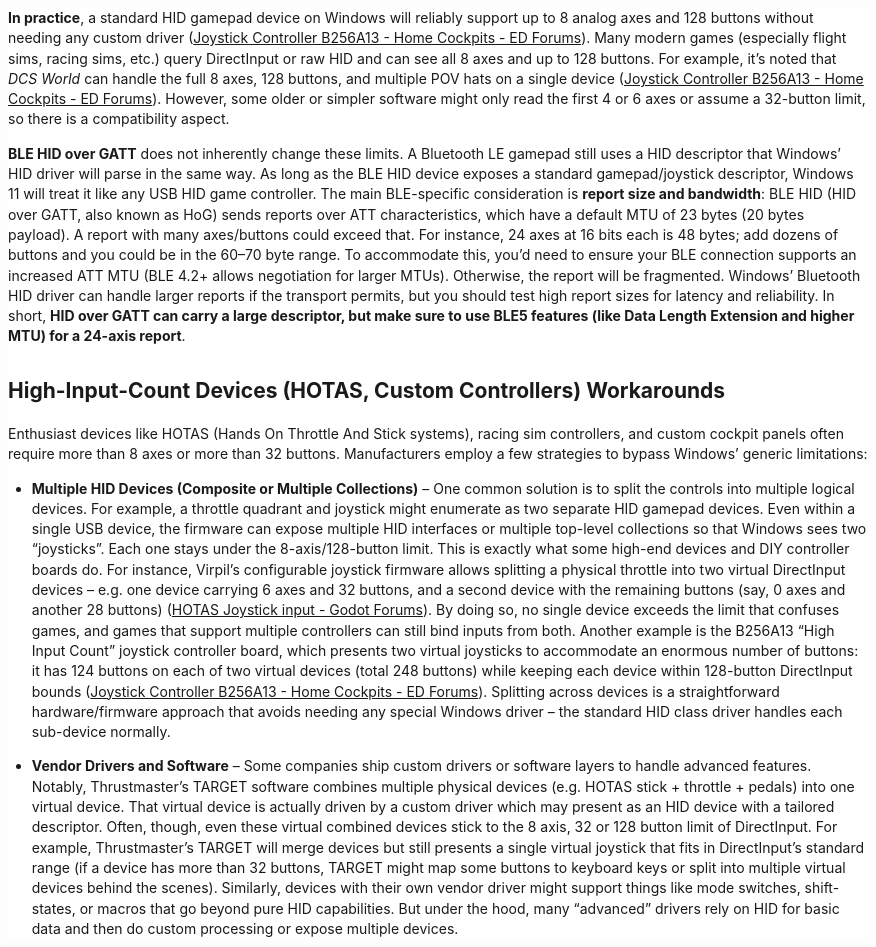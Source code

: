 **In practice**, a standard HID gamepad device on Windows will reliably support up to 8 analog axes and 128 buttons without needing any custom driver ([Joystick Controller B256A13 - Home Cockpits - ED Forums](https://forum.dcs.world/topic/65149-joystick-controller-b256a13/#:~:text=The%2032%20button%20limit%20is,are%20no%20limitations%20on%20the)). Many modern games (especially flight sims, racing sims, etc.) query DirectInput or raw HID and can see all 8 axes and up to 128 buttons. For example, it’s noted that _DCS World_ can handle the full 8 axes, 128 buttons, and multiple POV hats on a single device ([Joystick Controller B256A13 - Home Cockpits - ED Forums](https://forum.dcs.world/topic/65149-joystick-controller-b256a13/#:~:text=The%2032%20button%20limit%20is,are%20no%20limitations%20on%20the)). However, some older or simpler software might only read the first 4 or 6 axes or assume a 32-button limit, so there is a compatibility aspect.

**BLE HID over GATT** does not inherently change these limits. A Bluetooth LE gamepad still uses a HID descriptor that Windows’ HID driver will parse in the same way. As long as the BLE HID device exposes a standard gamepad/joystick descriptor, Windows 11 will treat it like any USB HID game controller. The main BLE-specific consideration is **report size and bandwidth**: BLE HID (HID over GATT, also known as HoG) sends reports over ATT characteristics, which have a default MTU of 23 bytes (20 bytes payload). A report with many axes/buttons could exceed that. For instance, 24 axes at 16 bits each is 48 bytes; add dozens of buttons and you could be in the 60–70 byte range. To accommodate this, you’d need to ensure your BLE connection supports an increased ATT MTU (BLE 4.2+ allows negotiation for larger MTUs). Otherwise, the report will be fragmented. Windows’ Bluetooth HID driver can handle larger reports if the transport permits, but you should test high report sizes for latency and reliability. In short, **HID over GATT can carry a large descriptor, but make sure to use BLE5 features (like Data Length Extension and higher MTU) for a 24-axis report**.

## High-Input-Count Devices (HOTAS, Custom Controllers) Workarounds

Enthusiast devices like HOTAS (Hands On Throttle And Stick systems), racing sim controllers, and custom cockpit panels often require more than 8 axes or more than 32 buttons. Manufacturers employ a few strategies to bypass Windows’ generic limitations:

- **Multiple HID Devices (Composite or Multiple Collections)** – One common solution is to split the controls into multiple logical devices. For example, a throttle quadrant and joystick might enumerate as two separate HID gamepad devices. Even within a single USB device, the firmware can expose multiple HID interfaces or multiple top-level collections so that Windows sees two “joysticks”. Each one stays under the 8-axis/128-button limit. This is exactly what some high-end devices and DIY controller boards do. For instance, Virpil’s configurable joystick firmware allows splitting a physical throttle into two virtual DirectInput devices – e.g. one device carrying 6 axes and 32 buttons, and a second device with the remaining buttons (say, 0 axes and another 28 buttons) ([HOTAS Joystick input - Godot Forums](https://godotforums.org/d/31073-hotas-joystick-input#:~:text=I%20set%20my%20throttle%20in,6%20axes%20and%2032)). By doing so, no single device exceeds the limit that confuses games, and games that support multiple controllers can still bind inputs from both. Another example is the B256A13 “High Input Count” joystick controller board, which presents two virtual joysticks to accommodate an enormous number of buttons: it has 124 buttons on each of two virtual devices (total 248 buttons) while keeping each device within 128-button DirectInput bounds ([Joystick Controller B256A13 - Home Cockpits - ED Forums](https://forum.dcs.world/topic/65149-joystick-controller-b256a13/#:~:text=The%2032%20button%20limit%20is,are%20no%20limitations%20on%20the)). Splitting across devices is a straightforward hardware/firmware approach that avoids needing any special Windows driver – the standard HID class driver handles each sub-device normally.

- **Vendor Drivers and Software** – Some companies ship custom drivers or software layers to handle advanced features. Notably, Thrustmaster’s TARGET software combines multiple physical devices (e.g. HOTAS stick + throttle + pedals) into one virtual device. That virtual device is actually driven by a custom driver which may present as an HID device with a tailored descriptor. Often, though, even these virtual combined devices stick to the 8 axis, 32 or 128 button limit of DirectInput. For example, Thrustmaster’s TARGET will merge devices but still presents a single virtual joystick that fits in DirectInput’s standard range (if a device has more than 32 buttons, TARGET might map some buttons to keyboard keys or split into multiple virtual devices behind the scenes). Similarly, devices with their own vendor driver might support things like mode switches, shift-states, or macros that go beyond pure HID capabilities. But under the hood, many “advanced” drivers rely on HID for basic data and then do custom processing or expose multiple devices.
